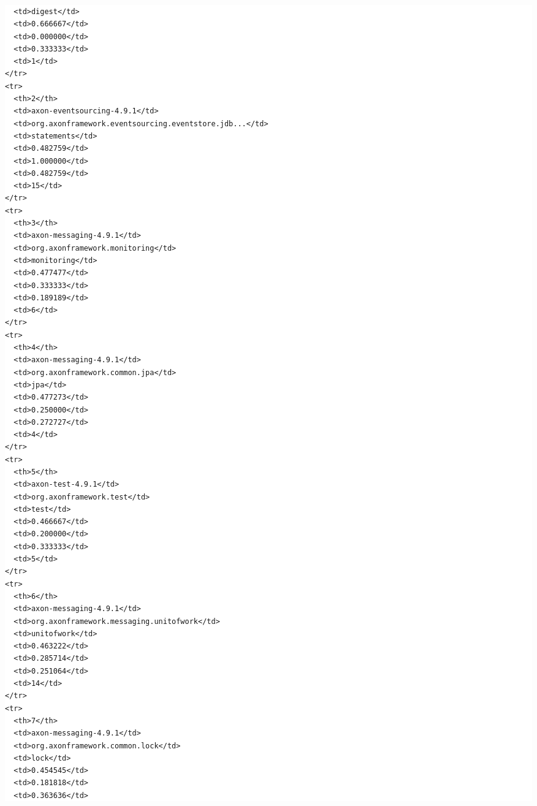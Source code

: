       <td>digest</td>
      <td>0.666667</td>
      <td>0.000000</td>
      <td>0.333333</td>
      <td>1</td>
    </tr>
    <tr>
      <th>2</th>
      <td>axon-eventsourcing-4.9.1</td>
      <td>org.axonframework.eventsourcing.eventstore.jdb...</td>
      <td>statements</td>
      <td>0.482759</td>
      <td>1.000000</td>
      <td>0.482759</td>
      <td>15</td>
    </tr>
    <tr>
      <th>3</th>
      <td>axon-messaging-4.9.1</td>
      <td>org.axonframework.monitoring</td>
      <td>monitoring</td>
      <td>0.477477</td>
      <td>0.333333</td>
      <td>0.189189</td>
      <td>6</td>
    </tr>
    <tr>
      <th>4</th>
      <td>axon-messaging-4.9.1</td>
      <td>org.axonframework.common.jpa</td>
      <td>jpa</td>
      <td>0.477273</td>
      <td>0.250000</td>
      <td>0.272727</td>
      <td>4</td>
    </tr>
    <tr>
      <th>5</th>
      <td>axon-test-4.9.1</td>
      <td>org.axonframework.test</td>
      <td>test</td>
      <td>0.466667</td>
      <td>0.200000</td>
      <td>0.333333</td>
      <td>5</td>
    </tr>
    <tr>
      <th>6</th>
      <td>axon-messaging-4.9.1</td>
      <td>org.axonframework.messaging.unitofwork</td>
      <td>unitofwork</td>
      <td>0.463222</td>
      <td>0.285714</td>
      <td>0.251064</td>
      <td>14</td>
    </tr>
    <tr>
      <th>7</th>
      <td>axon-messaging-4.9.1</td>
      <td>org.axonframework.common.lock</td>
      <td>lock</td>
      <td>0.454545</td>
      <td>0.181818</td>
      <td>0.363636</td>